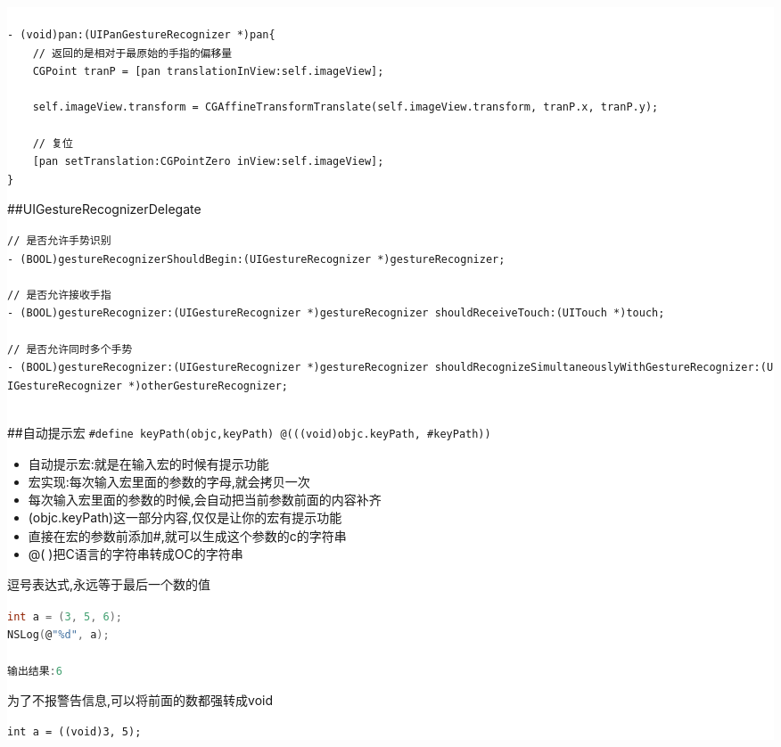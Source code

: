 ```objc

- (void)pan:(UIPanGestureRecognizer *)pan{
    // 返回的是相对于最原始的手指的偏移量
    CGPoint tranP = [pan translationInView:self.imageView];
    
    self.imageView.transform = CGAffineTransformTranslate(self.imageView.transform, tranP.x, tranP.y);
    
    // 复位
    [pan setTranslation:CGPointZero inView:self.imageView];
}
```





##UIGestureRecognizerDelegate

```objc
// 是否允许手势识别
- (BOOL)gestureRecognizerShouldBegin:(UIGestureRecognizer *)gestureRecognizer;

// 是否允许接收手指
- (BOOL)gestureRecognizer:(UIGestureRecognizer *)gestureRecognizer shouldReceiveTouch:(UITouch *)touch;

// 是否允许同时多个手势
- (BOOL)gestureRecognizer:(UIGestureRecognizer *)gestureRecognizer shouldRecognizeSimultaneouslyWithGestureRecognizer:(UIGestureRecognizer *)otherGestureRecognizer;


```



##自动提示宏
`#define keyPath(objc,keyPath) @(((void)objc.keyPath, #keyPath))`

- 自动提示宏:就是在输入宏的时候有提示功能
- 宏实现:每次输入宏里面的参数的字母,就会拷贝一次
- 每次输入宏里面的参数的时候,会自动把当前参数前面的内容补齐
- (objc.keyPath)这一部分内容,仅仅是让你的宏有提示功能
- 直接在宏的参数前添加#,就可以生成这个参数的c的字符串
- @( )把C语言的字符串转成OC的字符串



逗号表达式,永远等于最后一个数的值

```c
int a = (3, 5, 6);
NSLog(@"%d", a);

输出结果:6
```

为了不报警告信息,可以将前面的数都强转成void

```
int a = ((void)3, 5);
```
